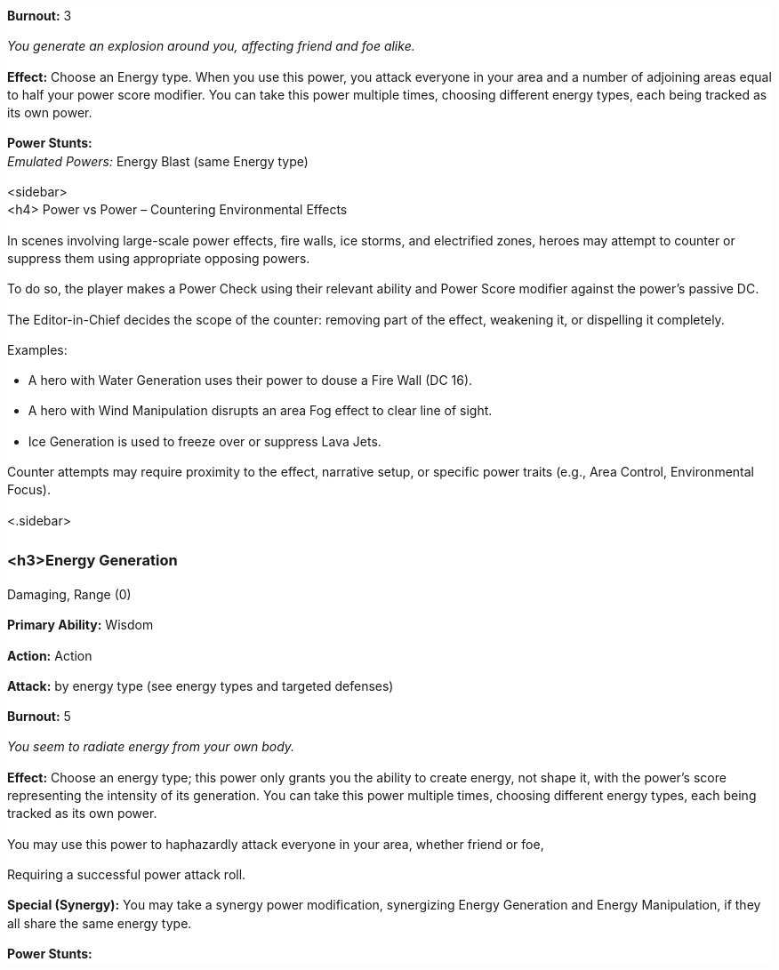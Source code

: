 **Burnout:** 3

*You generate an explosion around you, affecting friend and foe alike.*

**Effect:** Choose an Energy type. When you use this power, you attack everyone in your area and a number of adjoining areas equal to half your power score modifier. You can take this power multiple times, choosing different energy types, each being tracked as its own power.

**Power Stunts:**  
*Emulated Powers:* Energy Blast (same Energy type)

\<sidebar\>  
\<h4\> Power vs Power – Countering Environmental Effects

In scenes involving large-scale power effects, fire walls, ice storms, and electrified zones, heroes may attempt to counter or suppress them using appropriate opposing powers.

To do so, the player makes a Power Check using their relevant ability and Power Score modifier against the power’s passive DC.

The Editor-in-Chief decides the scope of the counter: removing part of the effect, weakening it, or dispelling it completely.

Examples:

- A hero with Water Generation uses their power to douse a Fire Wall (DC 16).

- A hero with Wind Manipulation disrupts an area Fog effect to clear line of sight.

- Ice Generation is used to freeze over or suppress Lava Jets.

Counter attempts may require proximity to the effect, narrative setup, or specific power traits (e.g., Area Control, Environmental Focus).

\<.sidebar\>

### \<h3\>Energy Generation

Damaging, Range (0)

**Primary Ability:** Wisdom

**Action:** Action

**Attack:** by energy type (see energy types and targeted defenses)

**Burnout:** 5

*You seem to radiate energy from your own body.*

**Effect:** Choose an energy type; this power only grants you the ability to create energy, not shape it, with the power’s score representing the intensity of its generation. You can take this power multiple times, choosing different energy types, each being tracked as its own power.

You may use this power to haphazardly attack everyone in your area, whether friend or foe,

Requiring a successful power attack roll.

**Special (Synergy):** You may take a synergy power modification, synergizing Energy Generation and Energy Manipulation, if they all share the same energy type.

**Power Stunts:**
